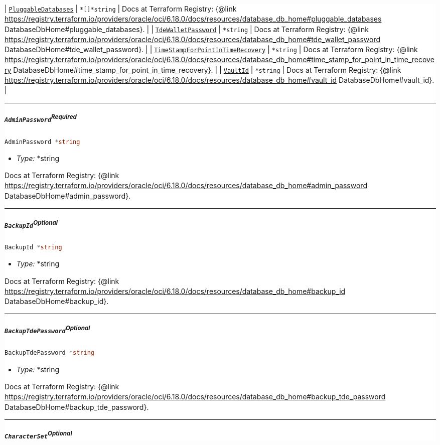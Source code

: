 | <code><a href="#rhizo-co-terraform-provider-oci.databaseDbHome.DatabaseDbHomeDatabase.property.pluggableDatabases">PluggableDatabases</a></code> | <code>*[]*string</code> | Docs at Terraform Registry: {@link https://registry.terraform.io/providers/oracle/oci/6.18.0/docs/resources/database_db_home#pluggable_databases DatabaseDbHome#pluggable_databases}. |
| <code><a href="#rhizo-co-terraform-provider-oci.databaseDbHome.DatabaseDbHomeDatabase.property.tdeWalletPassword">TdeWalletPassword</a></code> | <code>*string</code> | Docs at Terraform Registry: {@link https://registry.terraform.io/providers/oracle/oci/6.18.0/docs/resources/database_db_home#tde_wallet_password DatabaseDbHome#tde_wallet_password}. |
| <code><a href="#rhizo-co-terraform-provider-oci.databaseDbHome.DatabaseDbHomeDatabase.property.timeStampForPointInTimeRecovery">TimeStampForPointInTimeRecovery</a></code> | <code>*string</code> | Docs at Terraform Registry: {@link https://registry.terraform.io/providers/oracle/oci/6.18.0/docs/resources/database_db_home#time_stamp_for_point_in_time_recovery DatabaseDbHome#time_stamp_for_point_in_time_recovery}. |
| <code><a href="#rhizo-co-terraform-provider-oci.databaseDbHome.DatabaseDbHomeDatabase.property.vaultId">VaultId</a></code> | <code>*string</code> | Docs at Terraform Registry: {@link https://registry.terraform.io/providers/oracle/oci/6.18.0/docs/resources/database_db_home#vault_id DatabaseDbHome#vault_id}. |

---

##### `AdminPassword`<sup>Required</sup> <a name="AdminPassword" id="rhizo-co-terraform-provider-oci.databaseDbHome.DatabaseDbHomeDatabase.property.adminPassword"></a>

```go
AdminPassword *string
```

- *Type:* *string

Docs at Terraform Registry: {@link https://registry.terraform.io/providers/oracle/oci/6.18.0/docs/resources/database_db_home#admin_password DatabaseDbHome#admin_password}.

---

##### `BackupId`<sup>Optional</sup> <a name="BackupId" id="rhizo-co-terraform-provider-oci.databaseDbHome.DatabaseDbHomeDatabase.property.backupId"></a>

```go
BackupId *string
```

- *Type:* *string

Docs at Terraform Registry: {@link https://registry.terraform.io/providers/oracle/oci/6.18.0/docs/resources/database_db_home#backup_id DatabaseDbHome#backup_id}.

---

##### `BackupTdePassword`<sup>Optional</sup> <a name="BackupTdePassword" id="rhizo-co-terraform-provider-oci.databaseDbHome.DatabaseDbHomeDatabase.property.backupTdePassword"></a>

```go
BackupTdePassword *string
```

- *Type:* *string

Docs at Terraform Registry: {@link https://registry.terraform.io/providers/oracle/oci/6.18.0/docs/resources/database_db_home#backup_tde_password DatabaseDbHome#backup_tde_password}.

---

##### `CharacterSet`<sup>Optional</sup> <a name="CharacterSet" id="rhizo-co-terraform-provider-oci.databaseDbHome.DatabaseDbHomeDatabase.property.characterSet"></a>
